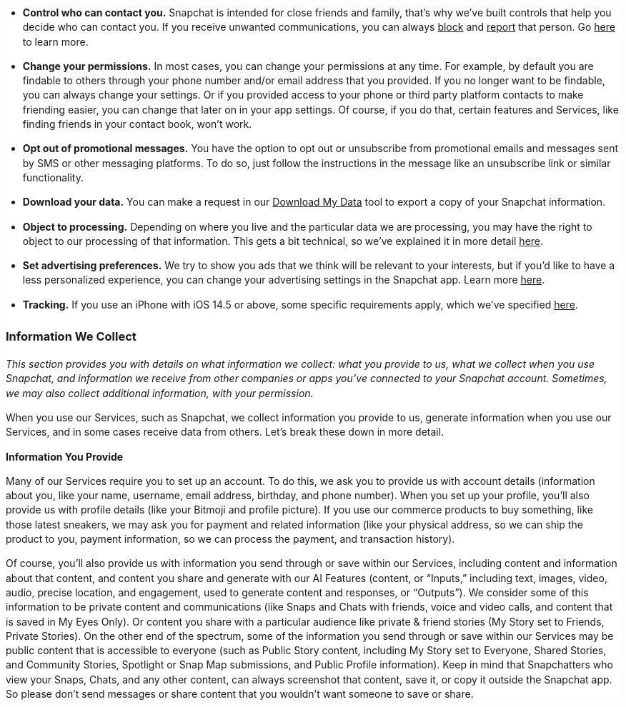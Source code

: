 *   **Control who can contact you.** Snapchat is intended for close friends and family, that’s why we’ve built controls that help you decide who can contact you. If you receive unwanted communications, you can always [block](https://help.snapchat.com/hc/articles/7012401093396?lang=en-US) and [report](https://help.snapchat.com/hc/articles/7012399221652?lang=en-US) that person. Go [here](https://help.snapchat.com/hc/articles/7012343074580?lang=en-US) to learn more.
    
*   **Change your permissions.** In most cases, you can change your permissions at any time. For example, by default you are findable to others through your phone number and/or email address that you provided. If you no longer want to be findable, you can always change your settings. Or if you provided access to your phone or third party platform contacts to make friending easier, you can change that later on in your app settings. Of course, if you do that, certain features and Services, like finding friends in your contact book, won’t work.
    
*   **Opt out of promotional messages.** You have the option to opt out or unsubscribe from promotional emails and messages sent by SMS or other messaging platforms. To do so, just follow the instructions in the message like an unsubscribe link or similar functionality.
    
*   **Download your data.** You can make a request in our [Download My Data](https://accounts.snapchat.com/accounts/downloadmydata?lang=en-US) tool to export a copy of your Snapchat information.
    
*   **Object to processing.** Depending on where you live and the particular data we are processing, you may have the right to object to our processing of that information. This gets a bit technical, so we’ve explained it in more detail [here](https://help.snapchat.com/hc/requests/new?ticket_form_id=360000016663&selectedAnswers=5749439348080640%2C5763539457277952&lang=en-US).
    
*   **Set advertising preferences.** We try to show you ads that we think will be relevant to your interests, but if you’d like to have a less personalized experience, you can change your advertising settings in the Snapchat app. Learn more [here](https://help.snapchat.com/hc/articles/7012345515796?lang=en-US).
    
*   **Tracking.** If you use an iPhone with iOS 14.5 or above, some specific requirements apply, which we’ve specified [here](https://values.snap.com/privacy/ads-privacy#controlling-ads).
    

### Information We Collect

_This section provides you with details on what information we collect: what you provide to us, what we collect when you use Snapchat, and information we receive from other companies or apps you’ve connected to your Snapchat account. Sometimes, we may also collect additional information, with your permission._

When you use our Services, such as Snapchat, we collect information you provide to us, generate information when you use our Services, and in some cases receive data from others. Let’s break these down in more detail.

**Information You Provide**

Many of our Services require you to set up an account. To do this, we ask you to provide us with account details (information about you, like your name, username, email address, birthday, and phone number). When you set up your profile, you’ll also provide us with profile details (like your Bitmoji and profile picture). If you use our commerce products to buy something, like those latest sneakers, we may ask you for payment and related information (like your physical address, so we can ship the product to you, payment information, so we can process the payment, and transaction history).

Of course, you’ll also provide us with information you send through or save within our Services, including content and information about that content, and content you share and generate with our AI Features (content, or “Inputs,” including text, images, video, audio, precise location, and engagement, used to generate content and responses, or “Outputs”). We consider some of this information to be private content and communications (like Snaps and Chats with friends, voice and video calls, and content that is saved in My Eyes Only). Or content you share with a particular audience like private & friend stories (My Story set to Friends, Private Stories). On the other end of the spectrum, some of the information you send through or save within our Services may be public content that is accessible to everyone (such as Public Story content, including My Story set to Everyone, Shared Stories, and Community Stories, Spotlight or Snap Map submissions, and Public Profile information). Keep in mind that Snapchatters who view your Snaps, Chats, and any other content, can always screenshot that content, save it, or copy it outside the Snapchat app. So please don’t send messages or share content that you wouldn’t want someone to save or share.
